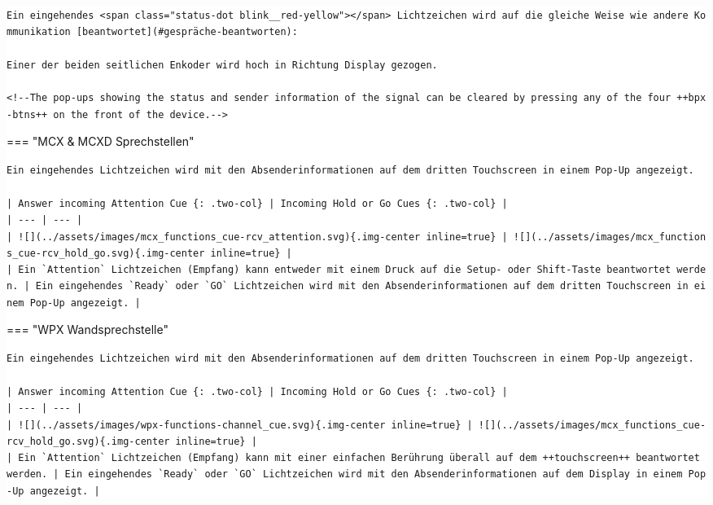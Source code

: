     Ein eingehendes <span class="status-dot blink__red-yellow"></span> Lichtzeichen wird auf die gleiche Weise wie andere Kommunikation [beantwortet](#gespräche-beantworten):
    
    Einer der beiden seitlichen Enkoder wird hoch in Richtung Display gezogen. 
    
    <!--The pop-ups showing the status and sender information of the signal can be cleared by pressing any of the four ++bpx-btns++ on the front of the device.-->

=== "MCX & MCXD Sprechstellen"

    Ein eingehendes Lichtzeichen wird mit den Absenderinformationen auf dem dritten Touchscreen in einem Pop-Up angezeigt. 

    | Answer incoming Attention Cue {: .two-col} | Incoming Hold or Go Cues {: .two-col} |
    | --- | --- |
    | ![](../assets/images/mcx_functions_cue-rcv_attention.svg){.img-center inline=true} | ![](../assets/images/mcx_functions_cue-rcv_hold_go.svg){.img-center inline=true} |
    | Ein `Attention` Lichtzeichen (Empfang) kann entweder mit einem Druck auf die Setup- oder Shift-Taste beantwortet werden. | Ein eingehendes `Ready` oder `GO` Lichtzeichen wird mit den Absenderinformationen auf dem dritten Touchscreen in einem Pop-Up angezeigt. |

=== "WPX Wandsprechstelle"

    Ein eingehendes Lichtzeichen wird mit den Absenderinformationen auf dem dritten Touchscreen in einem Pop-Up angezeigt. 

    | Answer incoming Attention Cue {: .two-col} | Incoming Hold or Go Cues {: .two-col} |
    | --- | --- |
    | ![](../assets/images/wpx-functions-channel_cue.svg){.img-center inline=true} | ![](../assets/images/mcx_functions_cue-rcv_hold_go.svg){.img-center inline=true} |
    | Ein `Attention` Lichtzeichen (Empfang) kann mit einer einfachen Berührung überall auf dem ++touchscreen++ beantwortet werden. | Ein eingehendes `Ready` oder `GO` Lichtzeichen wird mit den Absenderinformationen auf dem Display in einem Pop-Up angezeigt. |

